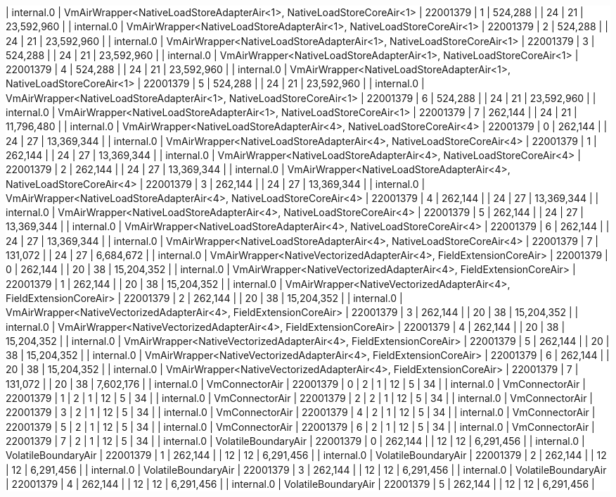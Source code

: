 | internal.0 | VmAirWrapper<NativeLoadStoreAdapterAir<1>, NativeLoadStoreCoreAir<1> | 22001379 | 1 | 524,288 |  | 24 | 21 | 23,592,960 | 
| internal.0 | VmAirWrapper<NativeLoadStoreAdapterAir<1>, NativeLoadStoreCoreAir<1> | 22001379 | 2 | 524,288 |  | 24 | 21 | 23,592,960 | 
| internal.0 | VmAirWrapper<NativeLoadStoreAdapterAir<1>, NativeLoadStoreCoreAir<1> | 22001379 | 3 | 524,288 |  | 24 | 21 | 23,592,960 | 
| internal.0 | VmAirWrapper<NativeLoadStoreAdapterAir<1>, NativeLoadStoreCoreAir<1> | 22001379 | 4 | 524,288 |  | 24 | 21 | 23,592,960 | 
| internal.0 | VmAirWrapper<NativeLoadStoreAdapterAir<1>, NativeLoadStoreCoreAir<1> | 22001379 | 5 | 524,288 |  | 24 | 21 | 23,592,960 | 
| internal.0 | VmAirWrapper<NativeLoadStoreAdapterAir<1>, NativeLoadStoreCoreAir<1> | 22001379 | 6 | 524,288 |  | 24 | 21 | 23,592,960 | 
| internal.0 | VmAirWrapper<NativeLoadStoreAdapterAir<1>, NativeLoadStoreCoreAir<1> | 22001379 | 7 | 262,144 |  | 24 | 21 | 11,796,480 | 
| internal.0 | VmAirWrapper<NativeLoadStoreAdapterAir<4>, NativeLoadStoreCoreAir<4> | 22001379 | 0 | 262,144 |  | 24 | 27 | 13,369,344 | 
| internal.0 | VmAirWrapper<NativeLoadStoreAdapterAir<4>, NativeLoadStoreCoreAir<4> | 22001379 | 1 | 262,144 |  | 24 | 27 | 13,369,344 | 
| internal.0 | VmAirWrapper<NativeLoadStoreAdapterAir<4>, NativeLoadStoreCoreAir<4> | 22001379 | 2 | 262,144 |  | 24 | 27 | 13,369,344 | 
| internal.0 | VmAirWrapper<NativeLoadStoreAdapterAir<4>, NativeLoadStoreCoreAir<4> | 22001379 | 3 | 262,144 |  | 24 | 27 | 13,369,344 | 
| internal.0 | VmAirWrapper<NativeLoadStoreAdapterAir<4>, NativeLoadStoreCoreAir<4> | 22001379 | 4 | 262,144 |  | 24 | 27 | 13,369,344 | 
| internal.0 | VmAirWrapper<NativeLoadStoreAdapterAir<4>, NativeLoadStoreCoreAir<4> | 22001379 | 5 | 262,144 |  | 24 | 27 | 13,369,344 | 
| internal.0 | VmAirWrapper<NativeLoadStoreAdapterAir<4>, NativeLoadStoreCoreAir<4> | 22001379 | 6 | 262,144 |  | 24 | 27 | 13,369,344 | 
| internal.0 | VmAirWrapper<NativeLoadStoreAdapterAir<4>, NativeLoadStoreCoreAir<4> | 22001379 | 7 | 131,072 |  | 24 | 27 | 6,684,672 | 
| internal.0 | VmAirWrapper<NativeVectorizedAdapterAir<4>, FieldExtensionCoreAir> | 22001379 | 0 | 262,144 |  | 20 | 38 | 15,204,352 | 
| internal.0 | VmAirWrapper<NativeVectorizedAdapterAir<4>, FieldExtensionCoreAir> | 22001379 | 1 | 262,144 |  | 20 | 38 | 15,204,352 | 
| internal.0 | VmAirWrapper<NativeVectorizedAdapterAir<4>, FieldExtensionCoreAir> | 22001379 | 2 | 262,144 |  | 20 | 38 | 15,204,352 | 
| internal.0 | VmAirWrapper<NativeVectorizedAdapterAir<4>, FieldExtensionCoreAir> | 22001379 | 3 | 262,144 |  | 20 | 38 | 15,204,352 | 
| internal.0 | VmAirWrapper<NativeVectorizedAdapterAir<4>, FieldExtensionCoreAir> | 22001379 | 4 | 262,144 |  | 20 | 38 | 15,204,352 | 
| internal.0 | VmAirWrapper<NativeVectorizedAdapterAir<4>, FieldExtensionCoreAir> | 22001379 | 5 | 262,144 |  | 20 | 38 | 15,204,352 | 
| internal.0 | VmAirWrapper<NativeVectorizedAdapterAir<4>, FieldExtensionCoreAir> | 22001379 | 6 | 262,144 |  | 20 | 38 | 15,204,352 | 
| internal.0 | VmAirWrapper<NativeVectorizedAdapterAir<4>, FieldExtensionCoreAir> | 22001379 | 7 | 131,072 |  | 20 | 38 | 7,602,176 | 
| internal.0 | VmConnectorAir | 22001379 | 0 | 2 | 1 | 12 | 5 | 34 | 
| internal.0 | VmConnectorAir | 22001379 | 1 | 2 | 1 | 12 | 5 | 34 | 
| internal.0 | VmConnectorAir | 22001379 | 2 | 2 | 1 | 12 | 5 | 34 | 
| internal.0 | VmConnectorAir | 22001379 | 3 | 2 | 1 | 12 | 5 | 34 | 
| internal.0 | VmConnectorAir | 22001379 | 4 | 2 | 1 | 12 | 5 | 34 | 
| internal.0 | VmConnectorAir | 22001379 | 5 | 2 | 1 | 12 | 5 | 34 | 
| internal.0 | VmConnectorAir | 22001379 | 6 | 2 | 1 | 12 | 5 | 34 | 
| internal.0 | VmConnectorAir | 22001379 | 7 | 2 | 1 | 12 | 5 | 34 | 
| internal.0 | VolatileBoundaryAir | 22001379 | 0 | 262,144 |  | 12 | 12 | 6,291,456 | 
| internal.0 | VolatileBoundaryAir | 22001379 | 1 | 262,144 |  | 12 | 12 | 6,291,456 | 
| internal.0 | VolatileBoundaryAir | 22001379 | 2 | 262,144 |  | 12 | 12 | 6,291,456 | 
| internal.0 | VolatileBoundaryAir | 22001379 | 3 | 262,144 |  | 12 | 12 | 6,291,456 | 
| internal.0 | VolatileBoundaryAir | 22001379 | 4 | 262,144 |  | 12 | 12 | 6,291,456 | 
| internal.0 | VolatileBoundaryAir | 22001379 | 5 | 262,144 |  | 12 | 12 | 6,291,456 | 